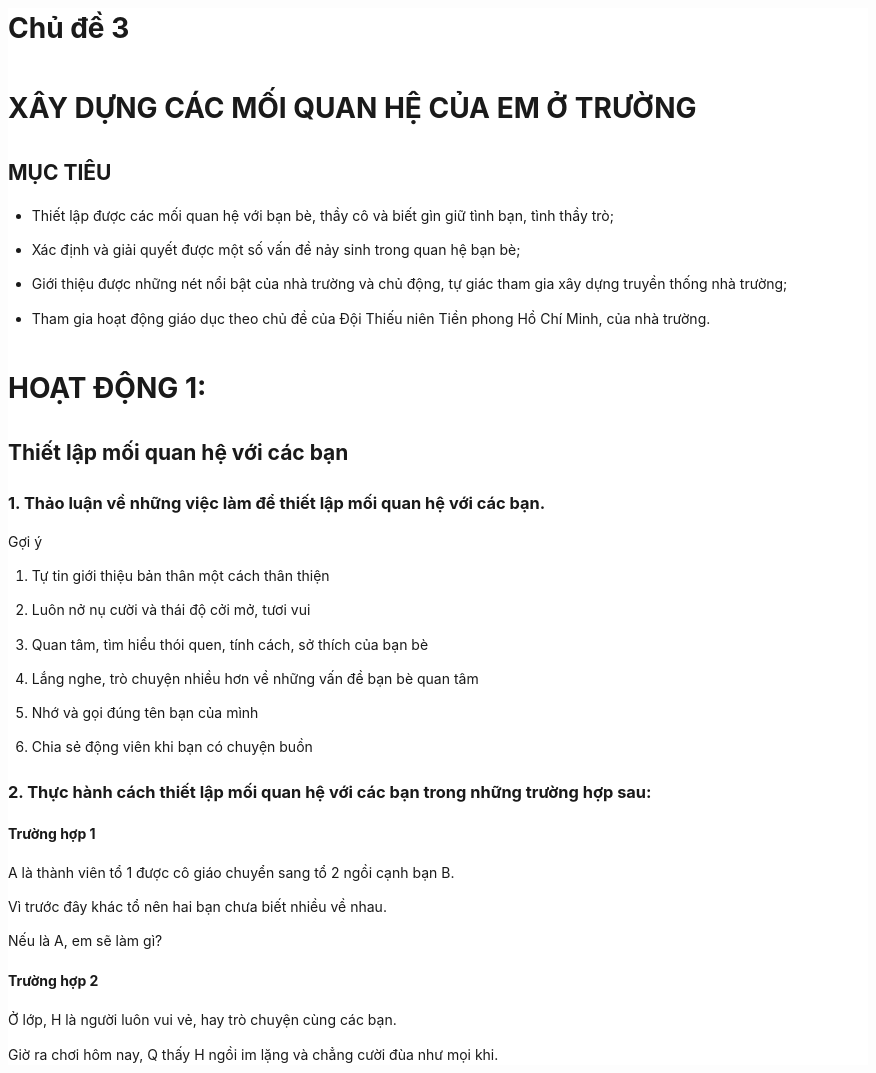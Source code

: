 # Chủ đề 3

# XÂY DỰNG CÁC MỐI QUAN HỆ CỦA EM Ở TRƯỜNG

## MỤC TIÊU

- Thiết lập được các mối quan hệ với bạn bè, thầy cô và biết gìn giữ tình bạn, tình thầy trò;

- Xác định và giải quyết được một số vấn đề nảy sinh trong quan hệ bạn bè;

- Giới thiệu được những nét nổi bật của nhà trường và chủ động, tự giác tham gia xây dựng truyền thống nhà trường;

- Tham gia hoạt động giáo dục theo chủ đề của Đội Thiếu niên Tiền phong Hồ Chí Minh, của nhà trường.

# HOẠT ĐỘNG 1:

## Thiết lập mối quan hệ với các bạn

### 1. Thảo luận về những việc làm để thiết lập mối quan hệ với các bạn.

Gợi ý

1. Tự tin giới thiệu bản thân một cách thân thiện

2. Luôn nở nụ cười và thái độ cởi mở, tươi vui

3. Quan tâm, tìm hiểu thói quen, tính cách, sở thích của bạn bè

4. Lắng nghe, trò chuyện nhiều hơn về những vấn đề bạn bè quan tâm

5. Nhớ và gọi đúng tên bạn của mình

6. Chia sẻ động viên khi bạn có chuyện buồn

### 2. Thực hành cách thiết lập mối quan hệ với các bạn trong những trường hợp sau:

#### Trường hợp 1

A là thành viên tổ 1 được cô giáo chuyển sang tổ 2 ngồi cạnh bạn B.

Vì trước đây khác tổ nên hai bạn chưa biết nhiều về nhau.

Nếu là A, em sẽ làm gì?

#### Trường hợp 2

Ở lớp, H là người luôn vui vẻ, hay trò chuyện cùng các bạn.

Giờ ra chơi hôm nay, Q thấy H ngồi im lặng và chẳng cười đùa như mọi khi.
